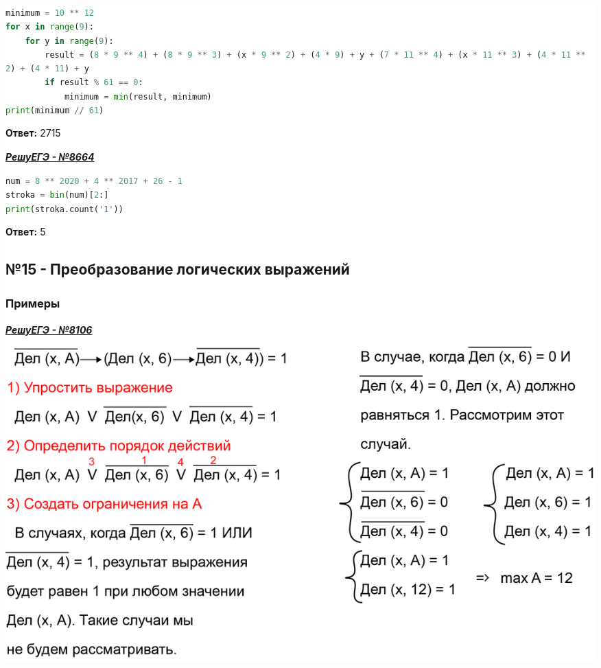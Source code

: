 ```python
minimum = 10 ** 12
for x in range(9):
    for y in range(9):
        result = (8 * 9 ** 4) + (8 * 9 ** 3) + (x * 9 ** 2) + (4 * 9) + y + (7 * 11 ** 4) + (x * 11 ** 3) + (4 * 11 ** 2) + (4 * 11) + y
        if result % 61 == 0:
            minimum = min(result, minimum)
print(minimum // 61)
```

**Ответ:** 2715

[**_РешуЕГЭ - №8664_**](https://inf-ege.sdamgia.ru/problem?id=8664)

```python
num = 8 ** 2020 + 4 ** 2017 + 26 - 1
stroka = bin(num)[2:]
print(stroka.count('1'))
```

**Ответ:** 5

<a name="task-15"></a>

## №15 - Преобразование логических выражений

### Примеры

[**_РешуЕГЭ - №8106_**](https://inf-ege.sdamgia.ru/problem?id=8106)

![**_РешуЕГЭ - №8106 - Решение_**](media/15_01.jpg)
